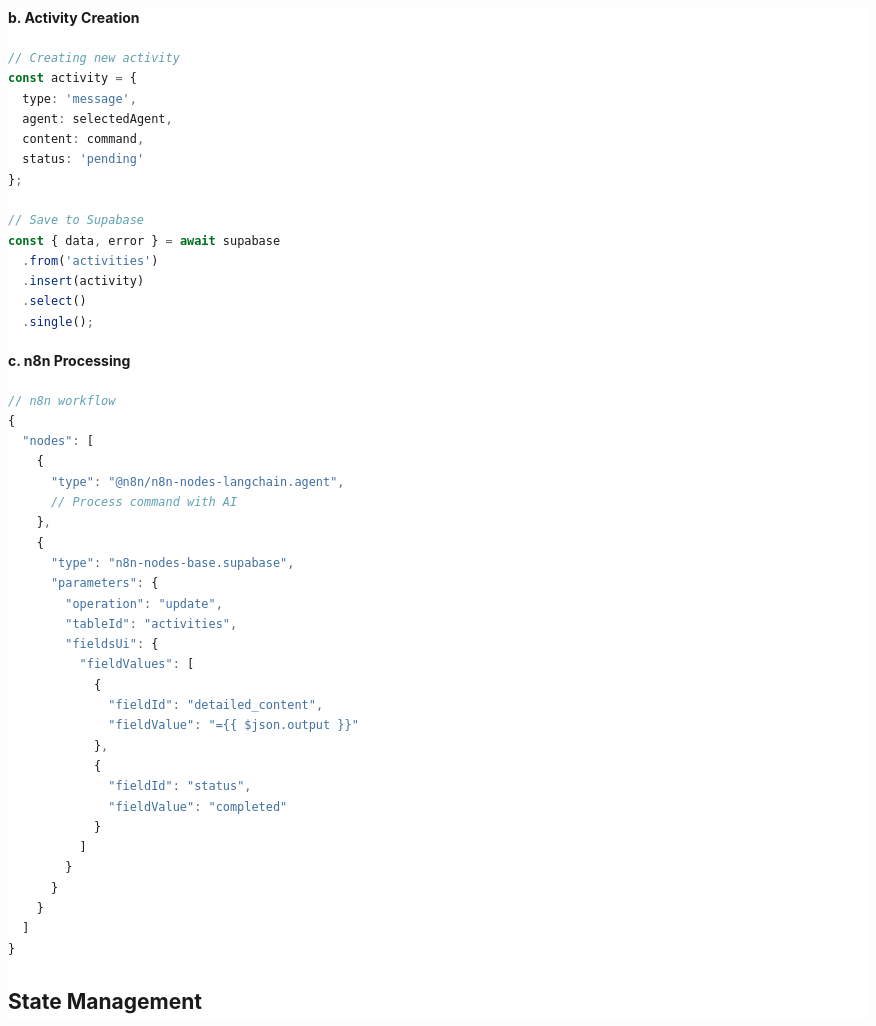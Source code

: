 #### b. Activity Creation
```typescript
// Creating new activity
const activity = {
  type: 'message',
  agent: selectedAgent,
  content: command,
  status: 'pending'
};

// Save to Supabase
const { data, error } = await supabase
  .from('activities')
  .insert(activity)
  .select()
  .single();
```

#### c. n8n Processing
```javascript
// n8n workflow
{
  "nodes": [
    {
      "type": "@n8n/n8n-nodes-langchain.agent",
      // Process command with AI
    },
    {
      "type": "n8n-nodes-base.supabase",
      "parameters": {
        "operation": "update",
        "tableId": "activities",
        "fieldsUi": {
          "fieldValues": [
            {
              "fieldId": "detailed_content",
              "fieldValue": "={{ $json.output }}"
            },
            {
              "fieldId": "status",
              "fieldValue": "completed"
            }
          ]
        }
      }
    }
  ]
}
```

## State Management
